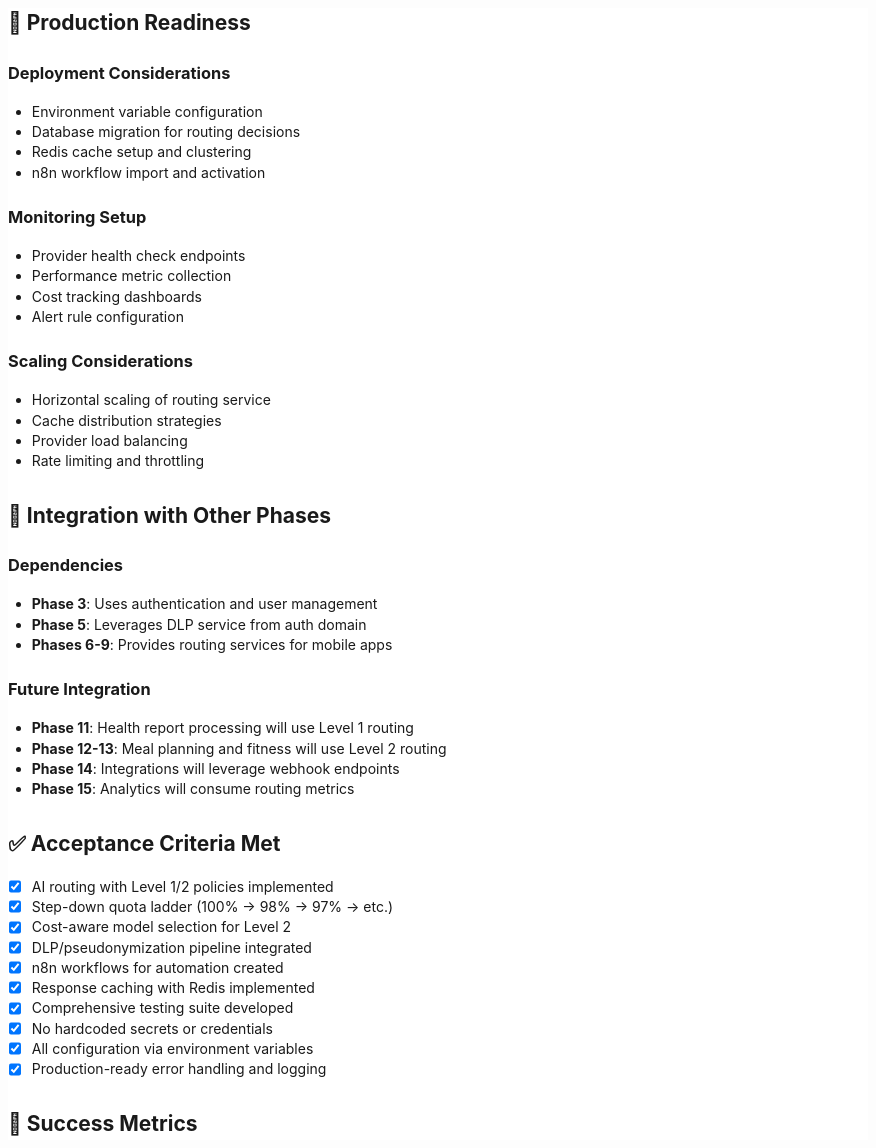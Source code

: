 ## 🚀 Production Readiness

### Deployment Considerations
- Environment variable configuration
- Database migration for routing decisions
- Redis cache setup and clustering
- n8n workflow import and activation

### Monitoring Setup
- Provider health check endpoints
- Performance metric collection
- Cost tracking dashboards
- Alert rule configuration

### Scaling Considerations
- Horizontal scaling of routing service
- Cache distribution strategies
- Provider load balancing
- Rate limiting and throttling

## 🔄 Integration with Other Phases

### Dependencies
- **Phase 3**: Uses authentication and user management
- **Phase 5**: Leverages DLP service from auth domain
- **Phases 6-9**: Provides routing services for mobile apps

### Future Integration
- **Phase 11**: Health report processing will use Level 1 routing
- **Phase 12-13**: Meal planning and fitness will use Level 2 routing
- **Phase 14**: Integrations will leverage webhook endpoints
- **Phase 15**: Analytics will consume routing metrics

## ✅ Acceptance Criteria Met

- [x] AI routing with Level 1/2 policies implemented
- [x] Step-down quota ladder (100% → 98% → 97% → etc.)
- [x] Cost-aware model selection for Level 2
- [x] DLP/pseudonymization pipeline integrated
- [x] n8n workflows for automation created
- [x] Response caching with Redis implemented
- [x] Comprehensive testing suite developed
- [x] No hardcoded secrets or credentials
- [x] All configuration via environment variables
- [x] Production-ready error handling and logging

## 🎯 Success Metrics
